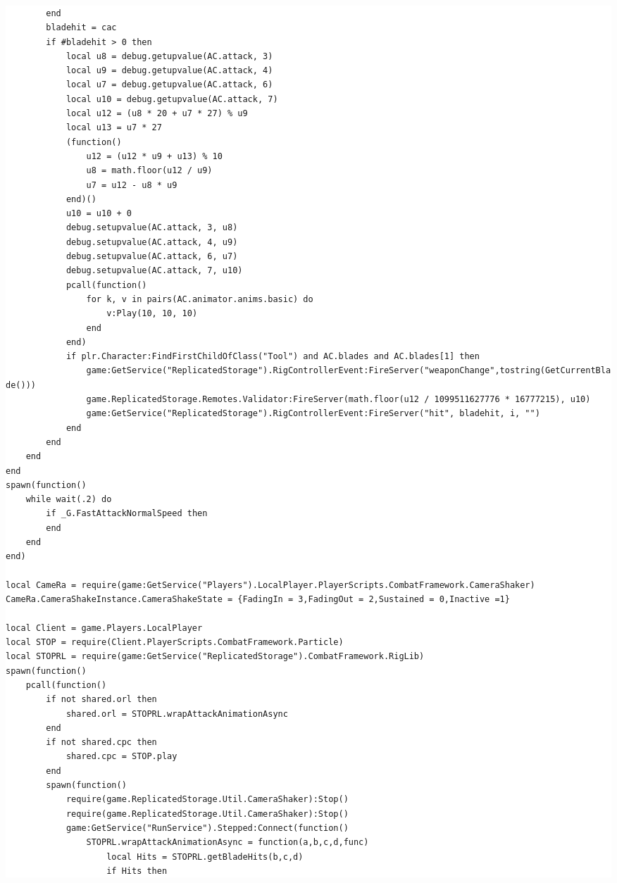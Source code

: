 			end
			bladehit = cac
			if #bladehit > 0 then
				local u8 = debug.getupvalue(AC.attack, 3)
				local u9 = debug.getupvalue(AC.attack, 4)
				local u7 = debug.getupvalue(AC.attack, 6)
				local u10 = debug.getupvalue(AC.attack, 7)
				local u12 = (u8 * 20 + u7 * 27) % u9
				local u13 = u7 * 27
				(function()
					u12 = (u12 * u9 + u13) % 10
					u8 = math.floor(u12 / u9)
					u7 = u12 - u8 * u9
				end)()
				u10 = u10 + 0
				debug.setupvalue(AC.attack, 3, u8)
				debug.setupvalue(AC.attack, 4, u9)
				debug.setupvalue(AC.attack, 6, u7)
				debug.setupvalue(AC.attack, 7, u10)
				pcall(function()
					for k, v in pairs(AC.animator.anims.basic) do
						v:Play(10, 10, 10)
					end                  
				end)
				if plr.Character:FindFirstChildOfClass("Tool") and AC.blades and AC.blades[1] then 
					game:GetService("ReplicatedStorage").RigControllerEvent:FireServer("weaponChange",tostring(GetCurrentBlade()))
					game.ReplicatedStorage.Remotes.Validator:FireServer(math.floor(u12 / 1099511627776 * 16777215), u10)
					game:GetService("ReplicatedStorage").RigControllerEvent:FireServer("hit", bladehit, i, "") 
				end
			end
		end
	end
	spawn(function()
		while wait(.2) do
			if _G.FastAttackNormalSpeed then
			end
		end
	end)

	local CameRa = require(game:GetService("Players").LocalPlayer.PlayerScripts.CombatFramework.CameraShaker)
	CameRa.CameraShakeInstance.CameraShakeState = {FadingIn = 3,FadingOut = 2,Sustained = 0,Inactive =1}

	local Client = game.Players.LocalPlayer
	local STOP = require(Client.PlayerScripts.CombatFramework.Particle)
	local STOPRL = require(game:GetService("ReplicatedStorage").CombatFramework.RigLib)
	spawn(function()
		pcall(function()
			if not shared.orl then
				shared.orl = STOPRL.wrapAttackAnimationAsync
			end
			if not shared.cpc then
				shared.cpc = STOP.play 
			end
			spawn(function()
				require(game.ReplicatedStorage.Util.CameraShaker):Stop()
				require(game.ReplicatedStorage.Util.CameraShaker):Stop()
				game:GetService("RunService").Stepped:Connect(function()
					STOPRL.wrapAttackAnimationAsync = function(a,b,c,d,func)
						local Hits = STOPRL.getBladeHits(b,c,d)
						if Hits then